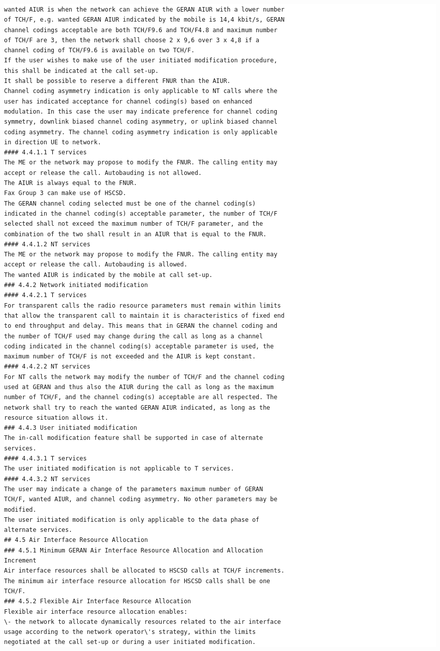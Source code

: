 ```{=html}
wanted AIUR is when the network can achieve the GERAN AIUR with a lower number
of TCH/F, e.g. wanted GERAN AIUR indicated by the mobile is 14,4 kbit/s, GERAN
channel codings acceptable are both TCH/F9.6 and TCH/F4.8 and maximum number
of TCH/F are 3, then the network shall choose 2 x 9,6 over 3 x 4,8 if a
channel coding of TCH/F9.6 is available on two TCH/F.
If the user wishes to make use of the user initiated modification procedure,
this shall be indicated at the call set-up.
It shall be possible to reserve a different FNUR than the AIUR.
Channel coding asymmetry indication is only applicable to NT calls where the
user has indicated acceptance for channel coding(s) based on enhanced
modulation. In this case the user may indicate preference for channel coding
symmetry, downlink biased channel coding asymmetry, or uplink biased channel
coding asymmetry. The channel coding asymmetry indication is only applicable
in direction UE to network.
#### 4.4.1.1 T services
The ME or the network may propose to modify the FNUR. The calling entity may
accept or release the call. Autobauding is not allowed.
The AIUR is always equal to the FNUR.
Fax Group 3 can make use of HSCSD.
The GERAN channel coding selected must be one of the channel coding(s)
indicated in the channel coding(s) acceptable parameter, the number of TCH/F
selected shall not exceed the maximum number of TCH/F parameter, and the
combination of the two shall result in an AIUR that is equal to the FNUR.
#### 4.4.1.2 NT services
The ME or the network may propose to modify the FNUR. The calling entity may
accept or release the call. Autobauding is allowed.
The wanted AIUR is indicated by the mobile at call set-up.
### 4.4.2 Network initiated modification
#### 4.4.2.1 T services
For transparent calls the radio resource parameters must remain within limits
that allow the transparent call to maintain it is characteristics of fixed end
to end throughput and delay. This means that in GERAN the channel coding and
the number of TCH/F used may change during the call as long as a channel
coding indicated in the channel coding(s) acceptable parameter is used, the
maximum number of TCH/F is not exceeded and the AIUR is kept constant.
#### 4.4.2.2 NT services
For NT calls the network may modify the number of TCH/F and the channel coding
used at GERAN and thus also the AIUR during the call as long as the maximum
number of TCH/F, and the channel coding(s) acceptable are all respected. The
network shall try to reach the wanted GERAN AIUR indicated, as long as the
resource situation allows it.
### 4.4.3 User initiated modification
The in-call modification feature shall be supported in case of alternate
services.
#### 4.4.3.1 T services
The user initiated modification is not applicable to T services.
#### 4.4.3.2 NT services
The user may indicate a change of the parameters maximum number of GERAN
TCH/F, wanted AIUR, and channel coding asymmetry. No other parameters may be
modified.
The user initiated modification is only applicable to the data phase of
alternate services.
## 4.5 Air Interface Resource Allocation
### 4.5.1 Minimum GERAN Air Interface Resource Allocation and Allocation
Increment
Air interface resources shall be allocated to HSCSD calls at TCH/F increments.
The minimum air interface resource allocation for HSCSD calls shall be one
TCH/F.
### 4.5.2 Flexible Air Interface Resource Allocation
Flexible air interface resource allocation enables:
\- the network to allocate dynamically resources related to the air interface
usage according to the network operator\'s strategy, within the limits
negotiated at the call set-up or during a user initiated modification.
```